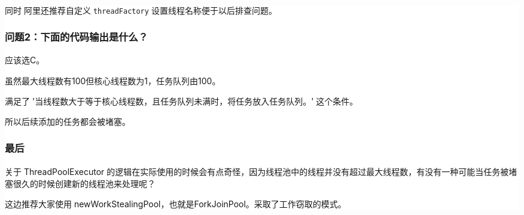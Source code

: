 同时 阿里还推荐自定义 `threadFactory` 设置线程名称便于以后排查问题。
### 问题2：下面的代码输出是什么？
应该选C。

虽然最大线程数有100但核心线程数为1，任务队列由100。

满足了 '当线程数大于等于核心线程数，且任务队列未满时，将任务放入任务队列。' 这个条件。

所以后续添加的任务都会被堵塞。
### 最后
关于 ThreadPoolExecutor 的逻辑在实际使用的时候会有点奇怪，因为线程池中的线程并没有超过最大线程数，有没有一种可能当任务被堵塞很久的时候创建新的线程池来处理呢？

这边推荐大家使用 newWorkStealingPool，也就是ForkJoinPool。采取了工作窃取的模式。
